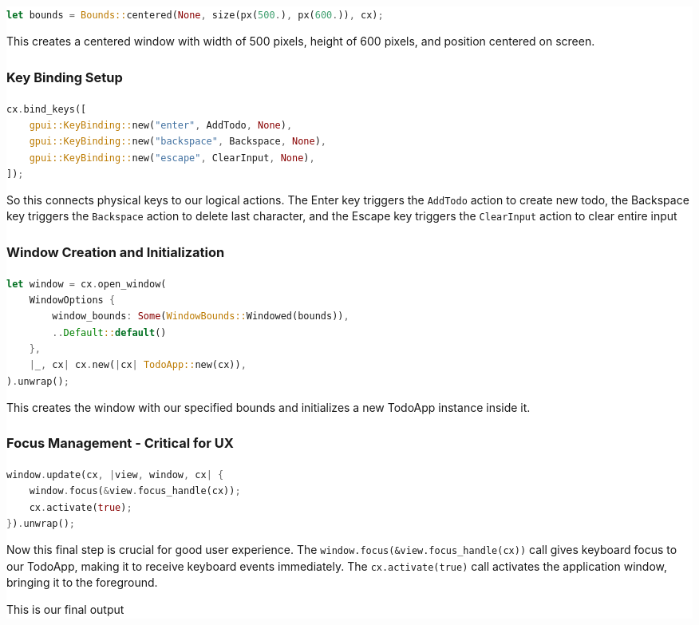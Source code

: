 ```rust
let bounds = Bounds::centered(None, size(px(500.), px(600.)), cx);
```

This creates a centered window with width of 500 pixels, height of 600 pixels, and position centered on screen.

### Key Binding Setup

```rust
cx.bind_keys([
    gpui::KeyBinding::new("enter", AddTodo, None),
    gpui::KeyBinding::new("backspace", Backspace, None),
    gpui::KeyBinding::new("escape", ClearInput, None),
]);
```

So this connects physical keys to our logical actions. The Enter key triggers the `AddTodo` action to create new todo, the Backspace key triggers the `Backspace` action to delete last character, and the Escape key triggers the `ClearInput` action to clear entire input

### Window Creation and Initialization

```rust
let window = cx.open_window(
    WindowOptions {
        window_bounds: Some(WindowBounds::Windowed(bounds)),
        ..Default::default()
    },
    |_, cx| cx.new(|cx| TodoApp::new(cx)),
).unwrap();
```

This creates the window with our specified bounds and initializes a new TodoApp instance inside it.

### Focus Management - Critical for UX

```rust
window.update(cx, |view, window, cx| {
    window.focus(&view.focus_handle(cx));
    cx.activate(true);
}).unwrap();
```

Now this final step is crucial for good user experience. The `window.focus(&view.focus_handle(cx))` call gives keyboard focus to our TodoApp, making it to receive keyboard events immediately. The `cx.activate(true)` call activates the application window, bringing it to the foreground.

This is our final output